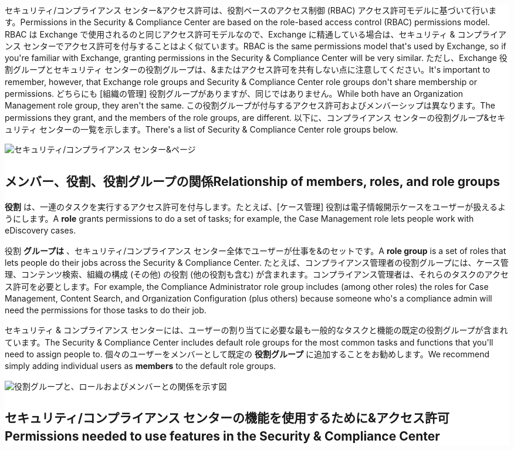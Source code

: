 <span data-ttu-id="4a9c5-107">セキュリティ/コンプライアンス センター&アクセス許可は、役割ベースのアクセス制御 (RBAC) アクセス許可モデルに基づいて行います。</span><span class="sxs-lookup"><span data-stu-id="4a9c5-107">Permissions in the Security & Compliance Center are based on the role-based access control (RBAC) permissions model.</span></span> <span data-ttu-id="4a9c5-108">RBAC は Exchange で使用されるのと同じアクセス許可モデルなので、Exchange に精通している場合は、セキュリティ & コンプライアンス センターでアクセス許可を付与することはよく似ています。</span><span class="sxs-lookup"><span data-stu-id="4a9c5-108">RBAC is the same permissions model that's used by Exchange, so if you're familiar with Exchange, granting permissions in the Security & Compliance Center will be very similar.</span></span> <span data-ttu-id="4a9c5-109">ただし、Exchange 役割グループとセキュリティ センターの役割グループは、&またはアクセス許可を共有しない点に注意してください。</span><span class="sxs-lookup"><span data-stu-id="4a9c5-109">It's important to remember, however, that Exchange role groups and Security & Compliance Center role groups don't share membership or permissions.</span></span> <span data-ttu-id="4a9c5-110">どちらにも [組織の管理] 役割グループがありますが、同じではありません。</span><span class="sxs-lookup"><span data-stu-id="4a9c5-110">While both have an Organization Management role group, they aren't the same.</span></span> <span data-ttu-id="4a9c5-111">この役割グループが付与するアクセス許可およびメンバーシップは異なります。</span><span class="sxs-lookup"><span data-stu-id="4a9c5-111">The permissions they grant, and the members of the role groups, are different.</span></span> <span data-ttu-id="4a9c5-112">以下に、コンプライアンス センターの役割グループ&セキュリティ センターの一覧を示します。</span><span class="sxs-lookup"><span data-stu-id="4a9c5-112">There's a list of Security & Compliance Center role groups below.</span></span>

![セキュリティ/コンプライアンス センター&ページ](../../media/992c20ca-e82e-497c-9c8d-6fab212deb80.png)

## <a name="relationship-of-members-roles-and-role-groups"></a><span data-ttu-id="4a9c5-114">メンバー、役割、役割グループの関係</span><span class="sxs-lookup"><span data-stu-id="4a9c5-114">Relationship of members, roles, and role groups</span></span>

<span data-ttu-id="4a9c5-115">**役割** は、一連のタスクを実行するアクセス許可を付与します。たとえば、[ケース管理] 役割は電子情報開示ケースをユーザーが扱えるようにします。</span><span class="sxs-lookup"><span data-stu-id="4a9c5-115">A **role** grants permissions to do a set of tasks; for example, the Case Management role lets people work with eDiscovery cases.</span></span>

<span data-ttu-id="4a9c5-116">役割 **グループは** 、セキュリティ/コンプライアンス センター全体でユーザーが仕事を&のセットです。</span><span class="sxs-lookup"><span data-stu-id="4a9c5-116">A **role group** is a set of roles that lets people do their jobs across the Security & Compliance Center.</span></span> <span data-ttu-id="4a9c5-117">たとえば、コンプライアンス管理者の役割グループには、ケース管理、コンテンツ検索、組織の構成 (その他) の役割 (他の役割も含む) が含まれます。コンプライアンス管理者は、それらのタスクのアクセス許可を必要とします。</span><span class="sxs-lookup"><span data-stu-id="4a9c5-117">For example, the Compliance Administrator role group includes (among other roles) the roles for Case Management, Content Search, and Organization Configuration (plus others) because someone who's a compliance admin will need the permissions for those tasks to do their job.</span></span>

<span data-ttu-id="4a9c5-118">セキュリティ & コンプライアンス センターには、ユーザーの割り当てに必要な最も一般的なタスクと機能の既定の役割グループが含まれています。</span><span class="sxs-lookup"><span data-stu-id="4a9c5-118">The Security & Compliance Center includes default role groups for the most common tasks and functions that you'll need to assign people to.</span></span> <span data-ttu-id="4a9c5-119">個々のユーザーをメンバーとして既定の **役割グループ** に追加することをお勧めします。</span><span class="sxs-lookup"><span data-stu-id="4a9c5-119">We recommend simply adding individual users as **members** to the default role groups.</span></span>

![役割グループと、ロールおよびメンバーとの関係を示す図](../../media/2a16d200-968c-4755-98ec-f1862d58cb8b.png)

## <a name="permissions-needed-to-use-features-in-the-security--compliance-center"></a><span data-ttu-id="4a9c5-121">セキュリティ/コンプライアンス センターの機能を使用するために&アクセス許可</span><span class="sxs-lookup"><span data-stu-id="4a9c5-121">Permissions needed to use features in the Security & Compliance Center</span></span>
